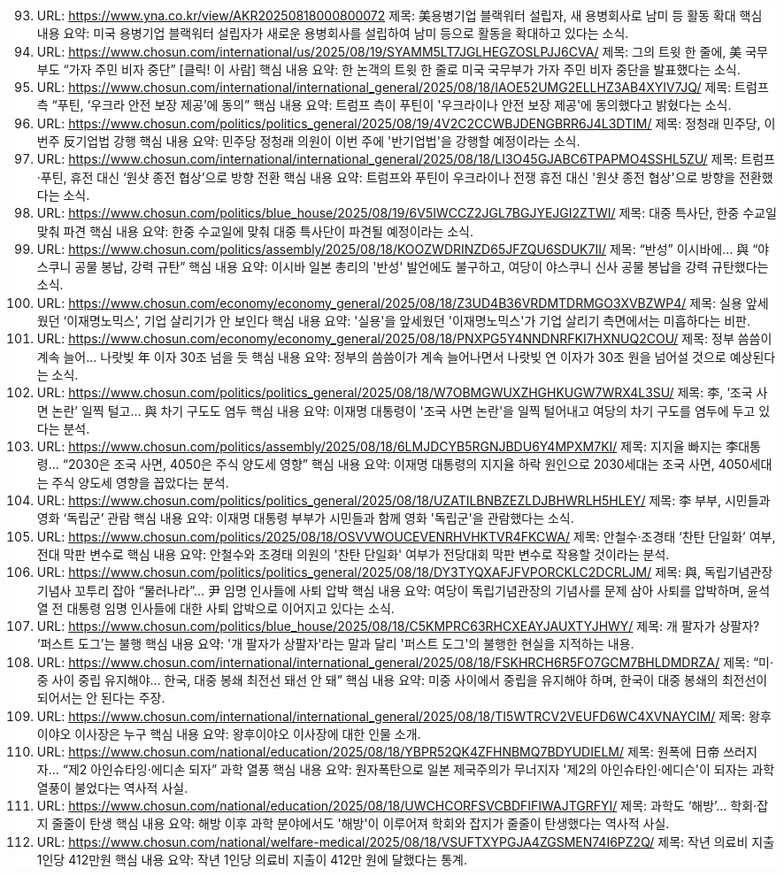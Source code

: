 93. URL: https://www.yna.co.kr/view/AKR20250818000800072
    제목: 美용병기업 블랙워터 설립자, 새 용병회사로 남미 등 활동 확대
    핵심 내용 요약: 미국 용병기업 블랙워터 설립자가 새로운 용병회사를 설립하여 남미 등으로 활동을 확대하고 있다는 소식.
94. URL: https://www.chosun.com/international/us/2025/08/19/SYAMM5LT7JGLHEGZOSLPJJ6CVA/
    제목: 그의 트윗 한 줄에, 美 국무부도 “가자 주민 비자 중단” [클릭! 이 사람]
    핵심 내용 요약: 한 논객의 트윗 한 줄로 미국 국무부가 가자 주민 비자 중단을 발표했다는 소식.
95. URL: https://www.chosun.com/international/international_general/2025/08/18/IAOE52UMG2ELLHZ3AB4XYIV7JQ/
    제목: 트럼프측 “푸틴, ‘우크라 안전 보장 제공’에 동의”
    핵심 내용 요약: 트럼프 측이 푸틴이 '우크라이나 안전 보장 제공'에 동의했다고 밝혔다는 소식.
96. URL: https://www.chosun.com/politics/politics_general/2025/08/19/4V2C2CCWBJDENGBRR6J4L3DTIM/
    제목: 정청래 민주당, 이번주 反기업법 강행
    핵심 내용 요약: 민주당 정청래 의원이 이번 주에 '반기업법'을 강행할 예정이라는 소식.
97. URL: https://www.chosun.com/international/international_general/2025/08/18/LI3O45GJABC6TPAPMO4SSHL5ZU/
    제목: 트럼프·푸틴, 휴전 대신 ‘원샷 종전 협상’으로 방향 전환
    핵심 내용 요약: 트럼프와 푸틴이 우크라이나 전쟁 휴전 대신 '원샷 종전 협상'으로 방향을 전환했다는 소식.
98. URL: https://www.chosun.com/politics/blue_house/2025/08/19/6V5IWCCZ2JGL7BGJYEJGI2ZTWI/
    제목: 대중 특사단, 한중 수교일 맞춰 파견
    핵심 내용 요약: 한중 수교일에 맞춰 대중 특사단이 파견될 예정이라는 소식.
99. URL: https://www.chosun.com/politics/assembly/2025/08/18/KOOZWDRINZD65JFZQU6SDUK7II/
    제목: “반성” 이시바에… 與 “야스쿠니 공물 봉납, 강력 규탄”
    핵심 내용 요약: 이시바 일본 총리의 '반성' 발언에도 불구하고, 여당이 야스쿠니 신사 공물 봉납을 강력 규탄했다는 소식.
100. URL: https://www.chosun.com/economy/economy_general/2025/08/18/Z3UD4B36VRDMTDRMGO3XVBZWP4/
    제목: 실용 앞세웠던 ‘이재명노믹스’, 기업 살리기가 안 보인다
    핵심 내용 요약: '실용'을 앞세웠던 '이재명노믹스'가 기업 살리기 측면에서는 미흡하다는 비판.
101. URL: https://www.chosun.com/economy/economy_general/2025/08/18/PNXPG5Y4NNDNRFKI7HXNUQ2COU/
    제목: 정부 씀씀이 계속 늘어… 나랏빚 年 이자 30조 넘을 듯
    핵심 내용 요약: 정부의 씀씀이가 계속 늘어나면서 나랏빚 연 이자가 30조 원을 넘어설 것으로 예상된다는 소식.
102. URL: https://www.chosun.com/politics/politics_general/2025/08/18/W7OBMGWUXZHGHKUGW7WRX4L3SU/
    제목: 李, ‘조국 사면 논란’ 일찍 털고… 與 차기 구도도 염두
    핵심 내용 요약: 이재명 대통령이 '조국 사면 논란'을 일찍 털어내고 여당의 차기 구도를 염두에 두고 있다는 분석.
103. URL: https://www.chosun.com/politics/assembly/2025/08/18/6LMJDCYB5RGNJBDU6Y4MPXM7KI/
    제목: 지지율 빠지는 李대통령… “2030은 조국 사면, 4050은 주식 양도세 영향”
    핵심 내용 요약: 이재명 대통령의 지지율 하락 원인으로 2030세대는 조국 사면, 4050세대는 주식 양도세 영향을 꼽았다는 분석.
104. URL: https://www.chosun.com/politics/politics_general/2025/08/18/UZATILBNBZEZLDJBHWRLH5HLEY/
    제목: 李 부부, 시민들과 영화 ‘독립군’ 관람
    핵심 내용 요약: 이재명 대통령 부부가 시민들과 함께 영화 '독립군'을 관람했다는 소식.
105. URL: https://www.chosun.com/politics/2025/08/18/OSVVWOUCEVENRHVHKTVR4FKCWA/
    제목: 안철수·조경태 ‘찬탄 단일화’ 여부, 전대 막판 변수로
    핵심 내용 요약: 안철수와 조경태 의원의 '찬탄 단일화' 여부가 전당대회 막판 변수로 작용할 것이라는 분석.
106. URL: https://www.chosun.com/politics/politics_general/2025/08/18/DY3TYQXAFJFVPORCKLC2DCRLJM/
    제목: 與, 독립기념관장 기념사 꼬투리 잡아 “물러나라”… 尹 임명 인사들에 사퇴 압박
    핵심 내용 요약: 여당이 독립기념관장의 기념사를 문제 삼아 사퇴를 압박하며, 윤석열 전 대통령 임명 인사들에 대한 사퇴 압박으로 이어지고 있다는 소식.
107. URL: https://www.chosun.com/politics/blue_house/2025/08/18/C5KMPRC63RHCXEAYJAUXTYJHWY/
    제목: 개 팔자가 상팔자? ‘퍼스트 도그’는 불행
    핵심 내용 요약: '개 팔자가 상팔자'라는 말과 달리 '퍼스트 도그'의 불행한 현실을 지적하는 내용.
108. URL: https://www.chosun.com/international/international_general/2025/08/18/FSKHRCH6R5FO7GCM7BHLDMDRZA/
    제목: “미·중 사이 중립 유지해야… 한국, 대중 봉쇄 최전선 돼선 안 돼”
    핵심 내용 요약: 미중 사이에서 중립을 유지해야 하며, 한국이 대중 봉쇄의 최전선이 되어서는 안 된다는 주장.
109. URL: https://www.chosun.com/international/international_general/2025/08/18/TI5WTRCV2VEUFD6WC4XVNAYCIM/
    제목: 왕후이야오 이사장은 누구
    핵심 내용 요약: 왕후이야오 이사장에 대한 인물 소개.
110. URL: https://www.chosun.com/national/education/2025/08/18/YBPR52QK4ZFHNBMQ7BDYUDIELM/
    제목: 원폭에 日帝 쓰러지자… “제2 아인슈타잉·에디손 되자” 과학 열풍
    핵심 내용 요약: 원자폭탄으로 일본 제국주의가 무너지자 '제2의 아인슈타인·에디슨'이 되자는 과학 열풍이 불었다는 역사적 사실.
111. URL: https://www.chosun.com/national/education/2025/08/18/UWCHCORFSVCBDFIFIWAJTGRFYI/
    제목: 과학도 ‘해방’… 학회·잡지 줄줄이 탄생
    핵심 내용 요약: 해방 이후 과학 분야에서도 '해방'이 이루어져 학회와 잡지가 줄줄이 탄생했다는 역사적 사실.
112. URL: https://www.chosun.com/national/welfare-medical/2025/08/18/VSUFTXYPGJA4ZGSMEN74I6PZ2Q/
    제목: 작년 의료비 지출 1인당 412만원
    핵심 내용 요약: 작년 1인당 의료비 지출이 412만 원에 달했다는 통계.